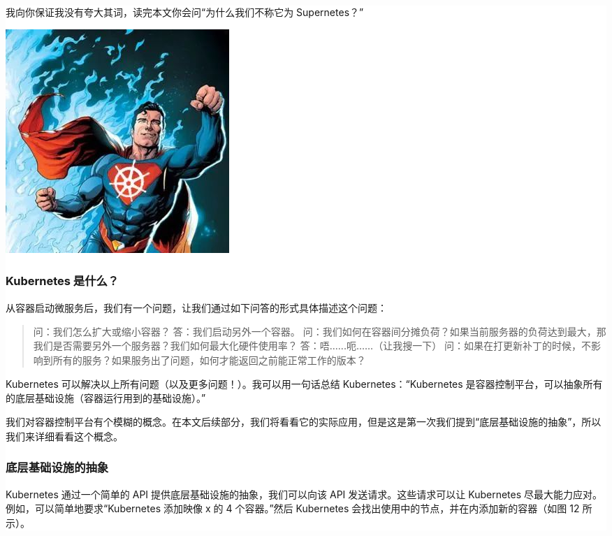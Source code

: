 我向你保证我没有夸大其词，读完本文你会问“为什么我们不称它为 Supernetes？”

![图11：Supernetes](./assets/2018121710/img-20230408175432.png)

### Kubernetes 是什么？

从容器启动微服务后，我们有一个问题，让我们通过如下问答的形式具体描述这个问题：

> 问：我们怎么扩大或缩小容器？
> 答：我们启动另外一个容器。
> 问：我们如何在容器间分摊负荷？如果当前服务器的负荷达到最大，那我们是否需要另外一个服务器？我们如何最大化硬件使用率？
> 答：唔......呃......（让我搜一下）
> 问：如果在打更新补丁的时候，不影响到所有的服务？如果服务出了问题，如何才能返回之前能正常工作的版本？

Kubernetes 可以解决以上所有问题（以及更多问题！）。我可以用一句话总结 Kubernetes：“Kubernetes 是容器控制平台，可以抽象所有的底层基础设施（容器运行用到的基础设施）。”

我们对容器控制平台有个模糊的概念。在本文后续部分，我们将看看它的实际应用，但是这是第一次我们提到“底层基础设施的抽象”，所以我们来详细看看这个概念。

### 底层基础设施的抽象

Kubernetes 通过一个简单的 API 提供底层基础设施的抽象，我们可以向该 API 发送请求。这些请求可以让 Kubernetes 尽最大能力应对。例如，可以简单地要求“Kubernetes 添加映像 x 的 4 个容器。”然后 Kubernetes 会找出使用中的节点，并在内添加新的容器（如图 12 所示）。
